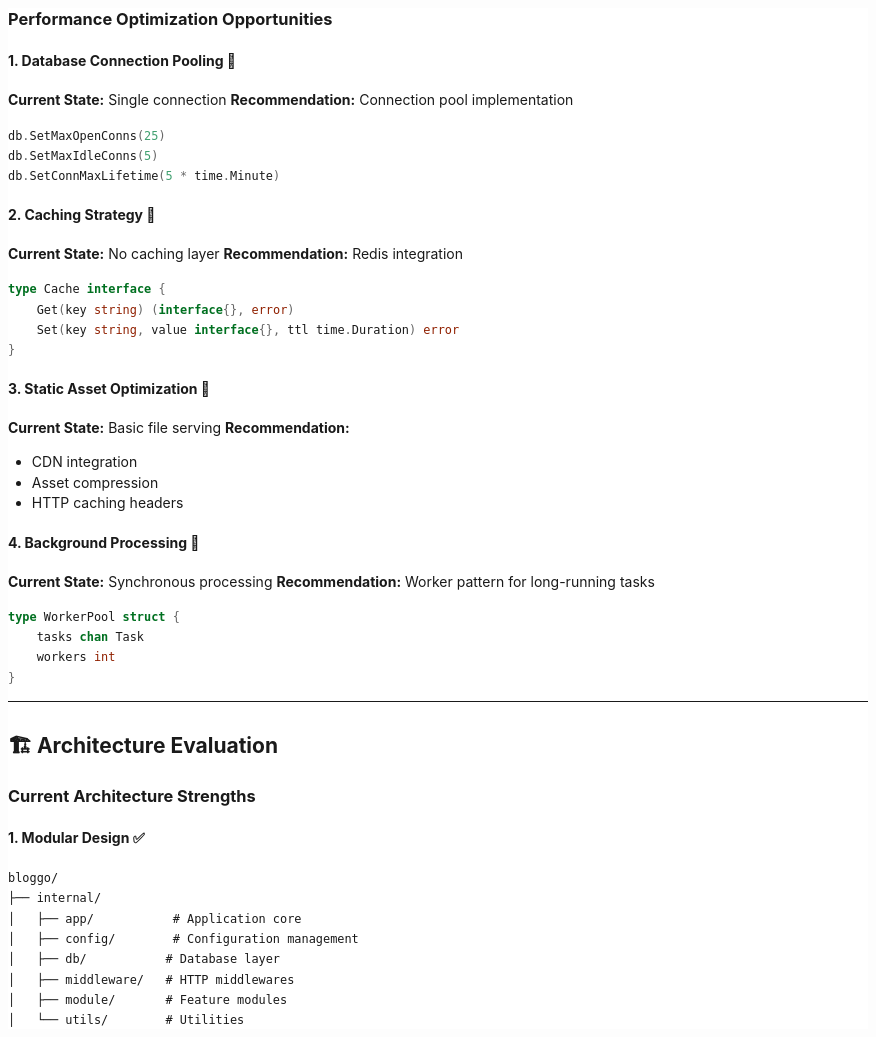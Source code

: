 ### Performance Optimization Opportunities

#### 1. Database Connection Pooling 🎯
**Current State:** Single connection
**Recommendation:** Connection pool implementation
```go
db.SetMaxOpenConns(25)
db.SetMaxIdleConns(5)
db.SetConnMaxLifetime(5 * time.Minute)
```

#### 2. Caching Strategy 🎯
**Current State:** No caching layer
**Recommendation:** Redis integration
```go
type Cache interface {
    Get(key string) (interface{}, error)
    Set(key string, value interface{}, ttl time.Duration) error
}
```

#### 3. Static Asset Optimization 🎯
**Current State:** Basic file serving
**Recommendation:**
- CDN integration
- Asset compression
- HTTP caching headers

#### 4. Background Processing 🎯
**Current State:** Synchronous processing
**Recommendation:** Worker pattern for long-running tasks
```go
type WorkerPool struct {
    tasks chan Task
    workers int
}
```

---

## 🏗️ Architecture Evaluation

### Current Architecture Strengths

#### 1. Modular Design ✅
```
bloggo/
├── internal/
│   ├── app/           # Application core
│   ├── config/        # Configuration management
│   ├── db/           # Database layer
│   ├── middleware/   # HTTP middlewares
│   ├── module/       # Feature modules
│   └── utils/        # Utilities
```
